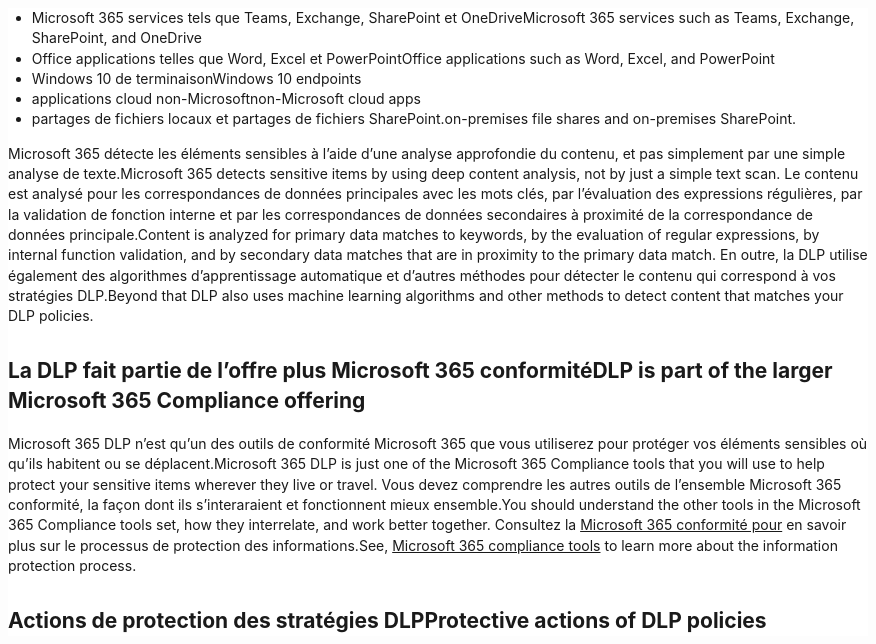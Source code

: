 - <span data-ttu-id="1c6ee-109">Microsoft 365 services tels que Teams, Exchange, SharePoint et OneDrive</span><span class="sxs-lookup"><span data-stu-id="1c6ee-109">Microsoft 365 services such as Teams, Exchange, SharePoint, and OneDrive</span></span>
- <span data-ttu-id="1c6ee-110">Office applications telles que Word, Excel et PowerPoint</span><span class="sxs-lookup"><span data-stu-id="1c6ee-110">Office applications such as Word, Excel, and PowerPoint</span></span>
- <span data-ttu-id="1c6ee-111">Windows 10 de terminaison</span><span class="sxs-lookup"><span data-stu-id="1c6ee-111">Windows 10 endpoints</span></span>
- <span data-ttu-id="1c6ee-112">applications cloud non-Microsoft</span><span class="sxs-lookup"><span data-stu-id="1c6ee-112">non-Microsoft cloud apps</span></span>
- <span data-ttu-id="1c6ee-113">partages de fichiers locaux et partages de fichiers SharePoint.</span><span class="sxs-lookup"><span data-stu-id="1c6ee-113">on-premises file shares and on-premises SharePoint.</span></span>

<span data-ttu-id="1c6ee-114">Microsoft 365 détecte les éléments sensibles à l’aide d’une analyse approfondie du contenu, et pas simplement par une simple analyse de texte.</span><span class="sxs-lookup"><span data-stu-id="1c6ee-114">Microsoft 365 detects sensitive items by using deep content analysis, not by just a simple text scan.</span></span> <span data-ttu-id="1c6ee-115">Le contenu est analysé pour les correspondances de données principales avec les mots clés, par l’évaluation des expressions régulières, par la validation de fonction interne et par les correspondances de données secondaires à proximité de la correspondance de données principale.</span><span class="sxs-lookup"><span data-stu-id="1c6ee-115">Content is analyzed for primary data matches to keywords, by the evaluation of regular expressions, by internal function validation, and by secondary data matches that are in proximity to the primary data match.</span></span> <span data-ttu-id="1c6ee-116">En outre, la DLP utilise également des algorithmes d’apprentissage automatique et d’autres méthodes pour détecter le contenu qui correspond à vos stratégies DLP.</span><span class="sxs-lookup"><span data-stu-id="1c6ee-116">Beyond that DLP also uses machine learning algorithms and other methods to detect content that matches your DLP policies.</span></span>
  
## <a name="dlp-is-part-of-the-larger-microsoft-365-compliance-offering"></a><span data-ttu-id="1c6ee-117">La DLP fait partie de l’offre plus Microsoft 365 conformité</span><span class="sxs-lookup"><span data-stu-id="1c6ee-117">DLP is part of the larger Microsoft 365 Compliance offering</span></span>

<span data-ttu-id="1c6ee-118">Microsoft 365 DLP n’est qu’un des outils de conformité Microsoft 365 que vous utiliserez pour protéger vos éléments sensibles où qu’ils habitent ou se déplacent.</span><span class="sxs-lookup"><span data-stu-id="1c6ee-118">Microsoft 365 DLP is just one of the Microsoft 365 Compliance tools that you will use to help protect your sensitive items wherever they live or travel.</span></span> <span data-ttu-id="1c6ee-119">Vous devez comprendre les autres outils de l’ensemble Microsoft 365 conformité, la façon dont ils s’interaraient et fonctionnent mieux ensemble.</span><span class="sxs-lookup"><span data-stu-id="1c6ee-119">You should understand the other tools in the Microsoft 365 Compliance tools set, how they interrelate, and work better together.</span></span>  <span data-ttu-id="1c6ee-120">Consultez la [Microsoft 365 conformité pour](protect-information.md) en savoir plus sur le processus de protection des informations.</span><span class="sxs-lookup"><span data-stu-id="1c6ee-120">See, [Microsoft 365 compliance tools](protect-information.md) to learn more about the information protection process.</span></span>

## <a name="protective-actions-of-dlp-policies"></a><span data-ttu-id="1c6ee-121">Actions de protection des stratégies DLP</span><span class="sxs-lookup"><span data-stu-id="1c6ee-121">Protective actions of DLP policies</span></span>
